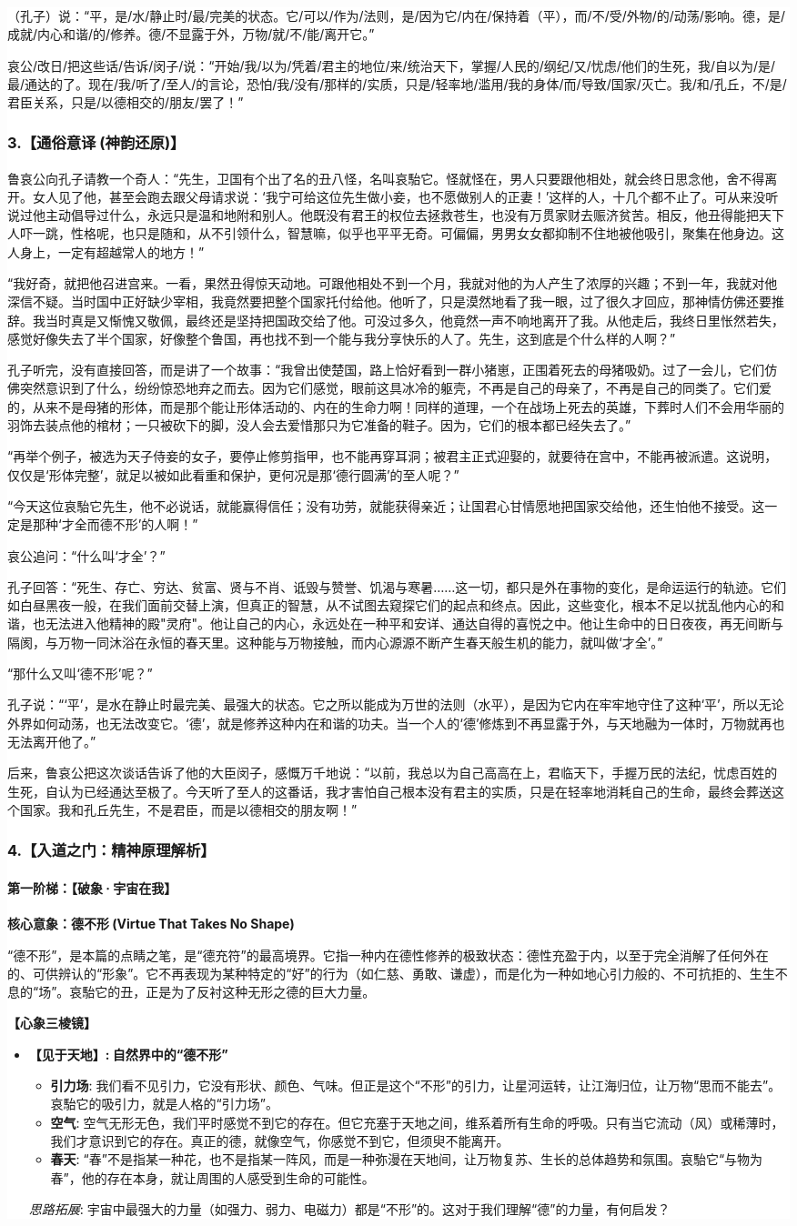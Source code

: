（孔子）说：“平，是/水/静止时/最/完美的状态。它/可以/作为/法则，是/因为它/内在/保持着（平），而/不/受/外物/的/动荡/影响。德，是/成就/内心和谐/的/修养。德/不显露于外，万物/就/不/能/离开它。”

哀公/改日/把这些话/告诉/闵子/说：“开始/我/以为/凭着/君主的地位/来/统治天下，掌握/人民的/纲纪/又/忧虑/他们的生死，我/自以为/是/最/通达的了。现在/我/听了/至人/的言论，恐怕/我/没有/那样的/实质，只是/轻率地/滥用/我的身体/而/导致/国家/灭亡。我/和/孔丘，不/是/君臣关系，只是/以德相交的/朋友/罢了！”

### 3.【通俗意译 (神韵还原)】

鲁哀公向孔子请教一个奇人：“先生，卫国有个出了名的丑八怪，名叫哀駘它。怪就怪在，男人只要跟他相处，就会终日思念他，舍不得离开。女人见了他，甚至会跑去跟父母请求说：‘我宁可给这位先生做小妾，也不愿做别人的正妻！’这样的人，十几个都不止了。可从来没听说过他主动倡导过什么，永远只是温和地附和别人。他既没有君王的权位去拯救苍生，也没有万贯家财去赈济贫苦。相反，他丑得能把天下人吓一跳，性格呢，也只是随和，从不引领什么，智慧嘛，似乎也平平无奇。可偏偏，男男女女都抑制不住地被他吸引，聚集在他身边。这人身上，一定有超越常人的地方！”

“我好奇，就把他召进宫来。一看，果然丑得惊天动地。可跟他相处不到一个月，我就对他的为人产生了浓厚的兴趣；不到一年，我就对他深信不疑。当时国中正好缺少宰相，我竟然要把整个国家托付给他。他听了，只是漠然地看了我一眼，过了很久才回应，那神情仿佛还要推辞。我当时真是又惭愧又敬佩，最终还是坚持把国政交给了他。可没过多久，他竟然一声不响地离开了我。从他走后，我终日里怅然若失，感觉好像失去了半个国家，好像整个鲁国，再也找不到一个能与我分享快乐的人了。先生，这到底是个什么样的人啊？”

孔子听完，没有直接回答，而是讲了一个故事：“我曾出使楚国，路上恰好看到一群小猪崽，正围着死去的母猪吸奶。过了一会儿，它们仿佛突然意识到了什么，纷纷惊恐地弃之而去。因为它们感觉，眼前这具冰冷的躯壳，不再是自己的母亲了，不再是自己的同类了。它们爱的，从来不是母猪的形体，而是那个能让形体活动的、内在的生命力啊！同样的道理，一个在战场上死去的英雄，下葬时人们不会用华丽的羽饰去装点他的棺材；一只被砍下的脚，没人会去爱惜那只为它准备的鞋子。因为，它们的根本都已经失去了。”

“再举个例子，被选为天子侍妾的女子，要停止修剪指甲，也不能再穿耳洞；被君主正式迎娶的，就要待在宫中，不能再被派遣。这说明，仅仅是‘形体完整’，就足以被如此看重和保护，更何况是那‘德行圆满’的至人呢？”

“今天这位哀駘它先生，他不必说话，就能赢得信任；没有功劳，就能获得亲近；让国君心甘情愿地把国家交给他，还生怕他不接受。这一定是那种‘才全而德不形’的人啊！”

哀公追问：“什么叫‘才全’？”

孔子回答：“死生、存亡、穷达、贫富、贤与不肖、诋毁与赞誉、饥渴与寒暑……这一切，都只是外在事物的变化，是命运运行的轨迹。它们如白昼黑夜一般，在我们面前交替上演，但真正的智慧，从不试图去窥探它们的起点和终点。因此，这些变化，根本不足以扰乱他内心的和谐，也无法进入他精神的殿"灵府"。他让自己的内心，永远处在一种平和安详、通达自得的喜悦之中。他让生命中的日日夜夜，再无间断与隔阂，与万物一同沐浴在永恒的春天里。这种能与万物接触，而内心源源不断产生春天般生机的能力，就叫做‘才全’。”

“那什么又叫‘德不形’呢？”

孔子说：“‘平’，是水在静止时最完美、最强大的状态。它之所以能成为万世的法则（水平），是因为它内在牢牢地守住了这种‘平’，所以无论外界如何动荡，也无法改变它。‘德’，就是修养这种内在和谐的功夫。当一个人的‘德’修炼到不再显露于外，与天地融为一体时，万物就再也无法离开他了。”

后来，鲁哀公把这次谈话告诉了他的大臣闵子，感慨万千地说：“以前，我总以为自己高高在上，君临天下，手握万民的法纪，忧虑百姓的生死，自认为已经通达至极了。今天听了至人的这番话，我才害怕自己根本没有君主的实质，只是在轻率地消耗自己的生命，最终会葬送这个国家。我和孔丘先生，不是君臣，而是以德相交的朋友啊！”

### 4.【入道之门：精神原理解析】

#### 第一阶梯：【破象 · 宇宙在我】

**核心意象：德不形 (Virtue That Takes No Shape)**

“德不形”，是本篇的点睛之笔，是“德充符”的最高境界。它指一种内在德性修养的极致状态：德性充盈于内，以至于完全消解了任何外在的、可供辨认的“形象”。它不再表现为某种特定的“好”的行为（如仁慈、勇敢、谦虚），而是化为一种如地心引力般的、不可抗拒的、生生不息的“场”。哀駘它的丑，正是为了反衬这种无形之德的巨大力量。

**【心象三棱镜】**

*   **【见于天地】: 自然界中的“德不形”**
    *   **引力场**: 我们看不见引力，它没有形状、颜色、气味。但正是这个“不形”的引力，让星河运转，让江海归位，让万物“思而不能去”。哀駘它的吸引力，就是人格的“引力场”。
    *   **空气**: 空气无形无色，我们平时感觉不到它的存在。但它充塞于天地之间，维系着所有生命的呼吸。只有当它流动（风）或稀薄时，我们才意识到它的存在。真正的德，就像空气，你感觉不到它，但须臾不能离开。
    *   **春天**: “春”不是指某一种花，也不是指某一阵风，而是一种弥漫在天地间，让万物复苏、生长的总体趋势和氛围。哀駘它“与物为春”，他的存在本身，就让周围的人感受到生命的可能性。

    *思路拓展*: 宇宙中最强大的力量（如强力、弱力、电磁力）都是“不形”的。这对于我们理解“德”的力量，有何启发？
